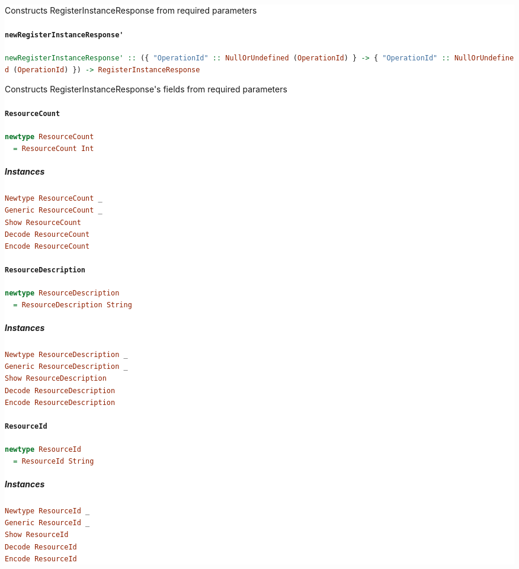 Constructs RegisterInstanceResponse from required parameters

#### `newRegisterInstanceResponse'`

``` purescript
newRegisterInstanceResponse' :: ({ "OperationId" :: NullOrUndefined (OperationId) } -> { "OperationId" :: NullOrUndefined (OperationId) }) -> RegisterInstanceResponse
```

Constructs RegisterInstanceResponse's fields from required parameters

#### `ResourceCount`

``` purescript
newtype ResourceCount
  = ResourceCount Int
```

##### Instances
``` purescript
Newtype ResourceCount _
Generic ResourceCount _
Show ResourceCount
Decode ResourceCount
Encode ResourceCount
```

#### `ResourceDescription`

``` purescript
newtype ResourceDescription
  = ResourceDescription String
```

##### Instances
``` purescript
Newtype ResourceDescription _
Generic ResourceDescription _
Show ResourceDescription
Decode ResourceDescription
Encode ResourceDescription
```

#### `ResourceId`

``` purescript
newtype ResourceId
  = ResourceId String
```

##### Instances
``` purescript
Newtype ResourceId _
Generic ResourceId _
Show ResourceId
Decode ResourceId
Encode ResourceId
```
